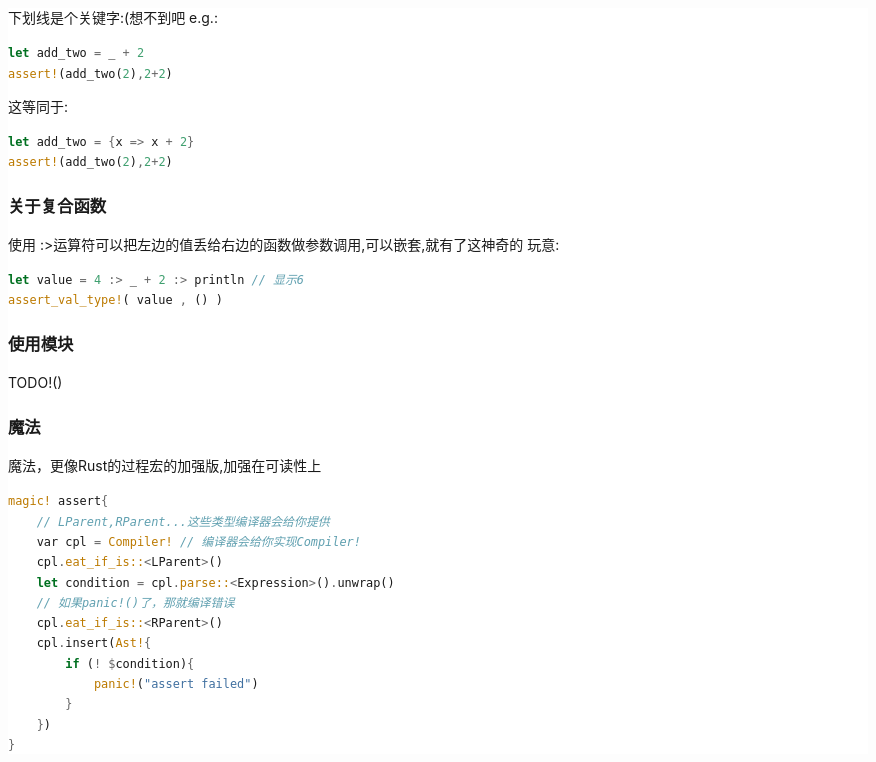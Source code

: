 下划线是个关键字:(想不到吧
e.g.:
```rust
let add_two = _ + 2
assert!(add_two(2),2+2)
```
这等同于:
```rust
let add_two = {x => x + 2}
assert!(add_two(2),2+2)
```

### 关于复合函数

使用 :>运算符可以把左边的值丢给右边的函数做参数调用,可以嵌套,就有了这神奇的
玩意:
```rust
let value = 4 :> _ + 2 :> println // 显示6
assert_val_type!( value , () )
```

### 使用模块
TODO!()

### 魔法
魔法，更像Rust的过程宏的加强版,加强在可读性上
```rust
magic! assert{
    // LParent,RParent...这些类型编译器会给你提供
    var cpl = Compiler! // 编译器会给你实现Compiler!
    cpl.eat_if_is::<LParent>()
    let condition = cpl.parse::<Expression>().unwrap() 
    // 如果panic!()了，那就编译错误
    cpl.eat_if_is::<RParent>()
    cpl.insert(Ast!{
        if (! $condition){
            panic!("assert failed")
        }
    })
}
```